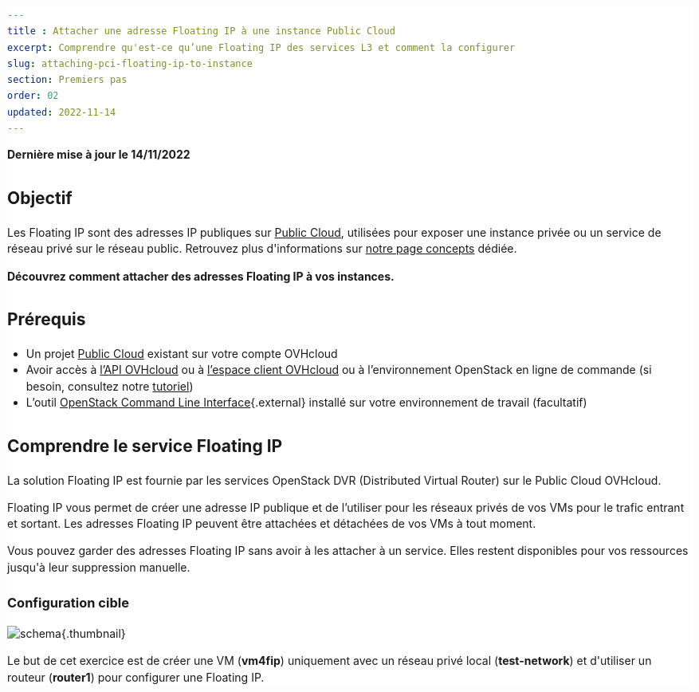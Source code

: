 ```yaml
---
title : Attacher une adresse Floating IP à une instance Public Cloud
excerpt: Comprendre qu'est-ce qu’une Floating IP des services L3 et comment la configurer
slug: attaching-pci-floating-ip-to-instance
section: Premiers pas
order: 02
updated: 2022-11-14
---
```


**Dernière mise à jour le 14/11/2022**

## Objectif

Les Floating IP sont des adresses IP publiques sur [Public Cloud](https://www.ovhcloud.com/fr/public-cloud/), utilisées pour exposer une instance privée ou un service de réseau privé sur le réseau public. Retrouvez plus d'informations sur [notre page concepts](https://docs.ovh.com/fr/publiccloud/network-services/additional-ip-vs-floating-ip/) dédiée.

**Découvrez comment attacher des adresses Floating IP à vos instances.**

## Prérequis

- Un projet [Public Cloud](https://www.ovhcloud.com/fr/public-cloud/) existant sur votre compte OVHcloud
- Avoir accès à [l’API OVHcloud](https://eu.api.ovh.com/) ou à [l’espace client OVHcloud](https://www.ovh.com/auth/?action=gotomanager&from=https://www.ovh.com/fr/&ovhSubsidiary=fr) ou à l’environnement OpenStack en ligne de commande (si besoin, consultez notre [tutoriel](https://docs.ovh.com/fr/public-cloud/prepare_the_environment_for_using_the_openstack_api/))
- L’outil [OpenStack Command Line Interface](https://docs.openstack.org/newton/user-guide/common/cli-install-openstack-command-line-clients.html){.external} installé sur votre environnement de travail (facultatif)

## Comprendre le service Floating IP

La solution Floating IP est fournie par les services OpenStack DVR (Distributed Virtual Router) sur le Public Cloud OVHcloud.

Floating IP vous permet de créer une adresse IP publique et de l’utiliser pour les réseaux privés de vos VMs pour le trafic entrant et sortant. Les adresses Floating IP peuvent être attachées et détachées de vos VMs à tout moment. 

Vous pouvez garder des adresses Floating IP sans avoir à les attacher à un service. Elles restent disponibles pour vos ressources jusqu'à leur suppression manuelle.

### Configuration cible

![schema](images/architecture.png){.thumbnail}

Le but de cet exercice est de créer une VM (**vm4fip**) uniquement avec un réseau privé local (**test-network**) et d'utiliser un routeur (**router1**) pour configurer une Floating IP.
